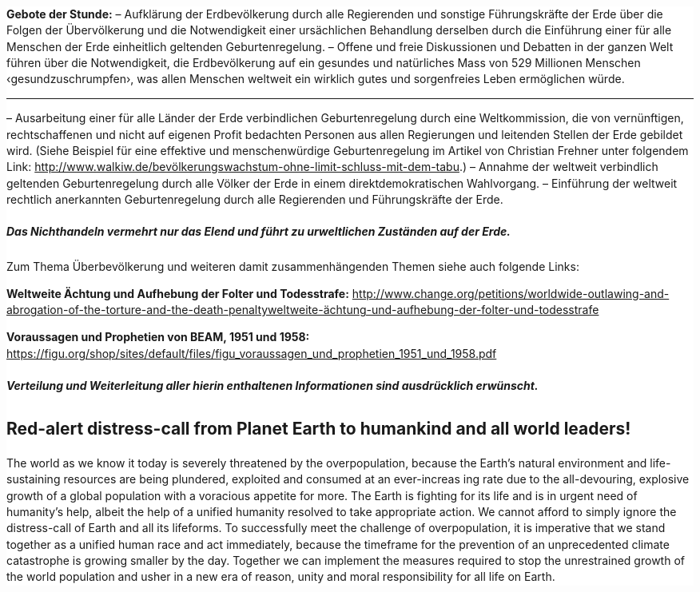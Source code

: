 
**Gebote der Stunde:**
– Aufklärung der Erdbevölkerung durch alle Regierenden und sonstige Führungskräfte der Erde über die
Folgen der Übervölkerung und die Notwendigkeit einer ursächlichen Behandlung derselben durch die
Einführung einer für alle Menschen der Erde einheitlich geltenden Geburtenregelung.
– Offene und freie Diskussionen und Debatten in der ganzen Welt führen über die Notwendigkeit, die Erdbevölkerung auf ein gesundes und natürliches Mass von 529 Millionen Menschen ‹gesundzuschrumpfen›, was allen Menschen weltweit ein wirklich gutes und sorgenfreies Leben ermöglichen würde.


-----

– Ausarbeitung einer für alle Länder der Erde verbindlichen Geburtenregelung durch eine Weltkommission,
die von vernünftigen, rechtschaffenen und nicht auf eigenen Profit bedachten Personen aus allen Regierungen und leitenden Stellen der Erde gebildet wird. (Siehe Beispiel für eine effektive und menschenwürdige Geburtenregelung im Artikel von Christian Frehner unter folgendem Link:
http://www.walkiw.de/bevölkerungswachstum-ohne-limit-schluss-mit-dem-tabu.)
– Annahme der weltweit verbindlich geltenden Geburtenregelung durch alle Völker der Erde in einem direktdemokratischen Wahlvorgang.
– Einführung der weltweit rechtlich anerkannten Geburtenregelung durch alle Regierenden und Führungskräfte der Erde.

##### Das Nichthandeln vermehrt nur das Elend und führt zu urweltlichen Zuständen auf der Erde.

Zum Thema Überbevölkerung und weiteren damit zusammenhängenden Themen siehe auch folgende Links:

**Weltweite Ächtung und Aufhebung der Folter und Todesstrafe:**
http://www.change.org/petitions/worldwide-outlawing-and-abrogation-of-the-torture-and-the-death-penaltyweltweite-ächtung-und-aufhebung-der-folter-und-todesstrafe

**Voraussagen und Prophetien von BEAM, 1951 und 1958:**
https://figu.org/shop/sites/default/files/figu_voraussagen_und_prophetien_1951_und_1958.pdf

##### Verteilung und Weiterleitung aller hierin enthaltenen Informationen sind ausdrücklich erwünscht.

## Red-alert distress-call from Planet Earth to humankind and all world leaders!

The world as we know it today is severely threatened by the overpopulation, because the Earth’s natural
environment and life-sustaining resources are being plundered, exploited and consumed at an ever-increas ing rate due to the all-devouring, explosive growth of a global population with a voracious appetite for
more. The Earth is fighting for its life and is in urgent need of humanity’s help, albeit the help of a unified
humanity resolved to take appropriate action. We cannot afford to simply ignore the distress-call of Earth
and all its lifeforms. To successfully meet the challenge of overpopulation, it is imperative that we stand together as a unified human race and act immediately, because the timeframe for the prevention of an unprecedented climate catastrophe is growing smaller by the day. Together we can implement the measures
required to stop the unrestrained growth of the world population and usher in a new era of reason, unity
and moral responsibility for all life on Earth.
